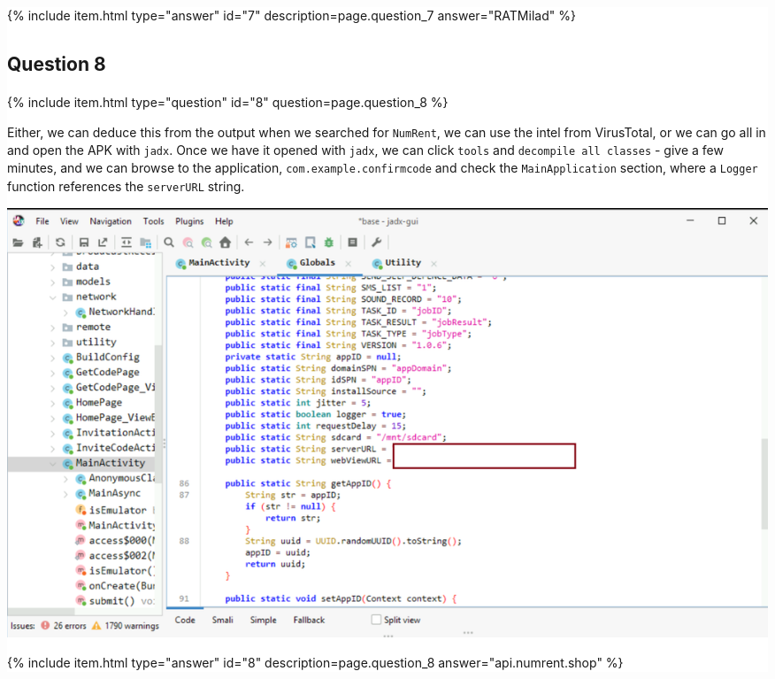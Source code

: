 {% include item.html type="answer" id="7" description=page.question_7 answer="RATMilad" %}

## Question 8
{% include item.html type="question" id="8" question=page.question_8 %}

Either, we can deduce this from the output when we searched for `NumRent`, we can use the intel from VirusTotal, or we can go all in and open the APK with `jadx`.
Once we have it opened with `jadx`, we can click `tools` and `decompile all classes` - give a few minutes, and we can browse to the application, `com.example.confirmcode` and check the `MainApplication` section, where a `Logger` function references the `serverURL` string.

![Q8 Answer](/img/cd/blueyard/thetruth/q8_answer.png)

{% include item.html type="answer" id="8" description=page.question_8 answer="api.numrent.shop" %}
